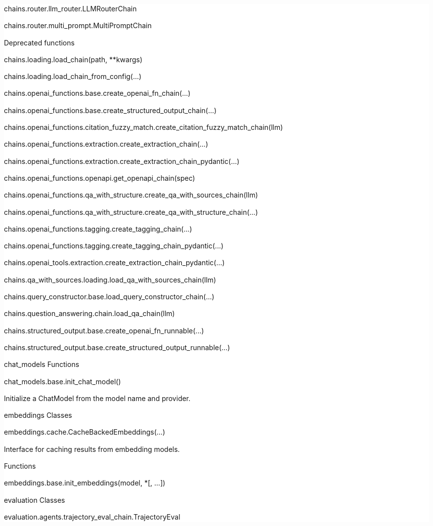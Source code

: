 chains.router.llm_router.LLMRouterChain

chains.router.multi_prompt.MultiPromptChain

Deprecated functions

chains.loading.load_chain(path, **kwargs)

chains.loading.load_chain_from_config(...)

chains.openai_functions.base.create_openai_fn_chain(...)

chains.openai_functions.base.create_structured_output_chain(...)

chains.openai_functions.citation_fuzzy_match.create_citation_fuzzy_match_chain(llm)

chains.openai_functions.extraction.create_extraction_chain(...)

chains.openai_functions.extraction.create_extraction_chain_pydantic(...)

chains.openai_functions.openapi.get_openapi_chain(spec)

chains.openai_functions.qa_with_structure.create_qa_with_sources_chain(llm)

chains.openai_functions.qa_with_structure.create_qa_with_structure_chain(...)

chains.openai_functions.tagging.create_tagging_chain(...)

chains.openai_functions.tagging.create_tagging_chain_pydantic(...)

chains.openai_tools.extraction.create_extraction_chain_pydantic(...)

chains.qa_with_sources.loading.load_qa_with_sources_chain(llm)

chains.query_constructor.base.load_query_constructor_chain(...)

chains.question_answering.chain.load_qa_chain(llm)

chains.structured_output.base.create_openai_fn_runnable(...)

chains.structured_output.base.create_structured_output_runnable(...)

chat_models
Functions

chat_models.base.init_chat_model()

Initialize a ChatModel from the model name and provider.

embeddings
Classes

embeddings.cache.CacheBackedEmbeddings(...)

Interface for caching results from embedding models.

Functions

embeddings.base.init_embeddings(model, *[, ...])

evaluation
Classes

evaluation.agents.trajectory_eval_chain.TrajectoryEval
